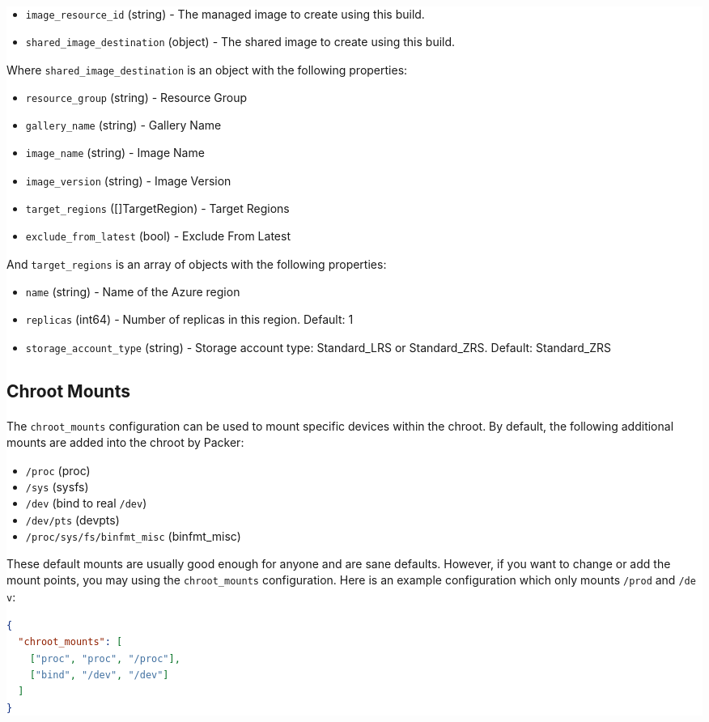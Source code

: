 - `image_resource_id` (string) - The managed image to create using this build.

- `shared_image_destination` (object) - The shared image to create using this build.

Where `shared_image_destination` is an object with the following properties:



- `resource_group` (string) - Resource Group

- `gallery_name` (string) - Gallery Name

- `image_name` (string) - Image Name

- `image_version` (string) - Image Version






- `target_regions` ([]TargetRegion) - Target Regions

- `exclude_from_latest` (bool) - Exclude From Latest




And `target_regions` is an array of objects with the following properties:



- `name` (string) - Name of the Azure region






- `replicas` (int64) - Number of replicas in this region. Default: 1

- `storage_account_type` (string) - Storage account type: Standard_LRS or Standard_ZRS. Default: Standard_ZRS




## Chroot Mounts

The `chroot_mounts` configuration can be used to mount specific devices within
the chroot. By default, the following additional mounts are added into the
chroot by Packer:

- `/proc` (proc)
- `/sys` (sysfs)
- `/dev` (bind to real `/dev`)
- `/dev/pts` (devpts)
- `/proc/sys/fs/binfmt_misc` (binfmt_misc)

These default mounts are usually good enough for anyone and are sane defaults.
However, if you want to change or add the mount points, you may using the
`chroot_mounts` configuration. Here is an example configuration which only
mounts `/prod` and `/dev`:

```json
{
  "chroot_mounts": [
    ["proc", "proc", "/proc"],
    ["bind", "/dev", "/dev"]
  ]
}
```

